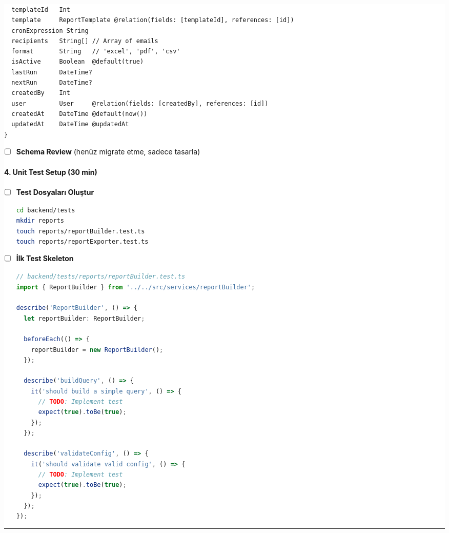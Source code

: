   ```prisma
    templateId   Int
    template     ReportTemplate @relation(fields: [templateId], references: [id])
    cronExpression String
    recipients   String[] // Array of emails
    format       String   // 'excel', 'pdf', 'csv'
    isActive     Boolean  @default(true)
    lastRun      DateTime?
    nextRun      DateTime?
    createdBy    Int
    user         User     @relation(fields: [createdBy], references: [id])
    createdAt    DateTime @default(now())
    updatedAt    DateTime @updatedAt
  }
  ```

- [ ] **Schema Review** (henüz migrate etme, sadece tasarla)

#### 4. Unit Test Setup (30 min)

- [ ] **Test Dosyaları Oluştur**
  ```bash
  cd backend/tests
  mkdir reports
  touch reports/reportBuilder.test.ts
  touch reports/reportExporter.test.ts
  ```

- [ ] **İlk Test Skeleton**
  ```typescript
  // backend/tests/reports/reportBuilder.test.ts
  import { ReportBuilder } from '../../src/services/reportBuilder';
  
  describe('ReportBuilder', () => {
    let reportBuilder: ReportBuilder;
    
    beforeEach(() => {
      reportBuilder = new ReportBuilder();
    });
    
    describe('buildQuery', () => {
      it('should build a simple query', () => {
        // TODO: Implement test
        expect(true).toBe(true);
      });
    });
    
    describe('validateConfig', () => {
      it('should validate valid config', () => {
        // TODO: Implement test
        expect(true).toBe(true);
      });
    });
  });
  ```

---